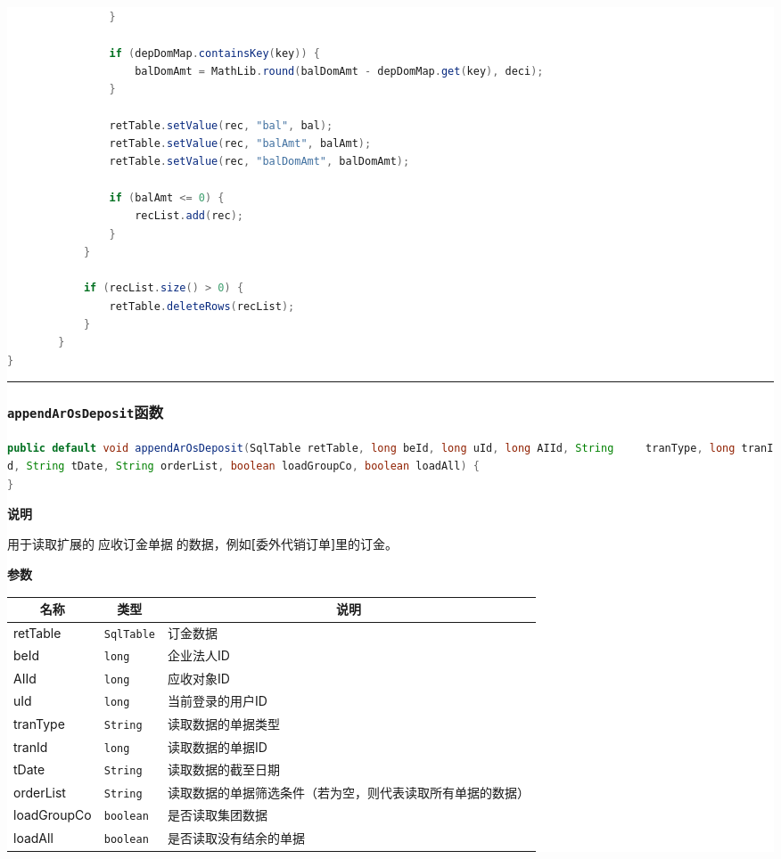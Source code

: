 ```java
				}

				if (depDomMap.containsKey(key)) {
					balDomAmt = MathLib.round(balDomAmt - depDomMap.get(key), deci);
				}

				retTable.setValue(rec, "bal", bal);
				retTable.setValue(rec, "balAmt", balAmt);
				retTable.setValue(rec, "balDomAmt", balDomAmt);

				if (balAmt <= 0) {
					recList.add(rec);
				}
			}

			if (recList.size() > 0) {
				retTable.deleteRows(recList);
			}
		}
}
```



------



### `appendArOsDeposit`函数

```java
public default void appendArOsDeposit(SqlTable retTable, long beId, long uId, long AIId, String 	tranType, long tranId, String tDate, String orderList, boolean loadGroupCo, boolean loadAll) {
}
```

**说明**

用于读取扩展的 应收订金单据 的数据，例如[委外代销订单]里的订金。

**参数**

| 名称          | 类型         | 说明                            |
| ----------- | ---------- | ----------------------------- |
| retTable    | `SqlTable` | 订金数据                          |
| beId        | `long`     | 企业法人ID                        |
| AIId        | `long`     | 应收对象ID                        |
| uId         | `long`     | 当前登录的用户ID                     |
| tranType    | `String`   | 读取数据的单据类型                     |
| tranId      | `long`     | 读取数据的单据ID                     |
| tDate       | `String`   | 读取数据的截至日期                     |
| orderList   | `String`   | 读取数据的单据筛选条件（若为空，则代表读取所有单据的数据） |
| loadGroupCo | `boolean`  | 是否读取集团数据                      |
| loadAll     | `boolean`  | 是否读取没有结余的单据                   |
